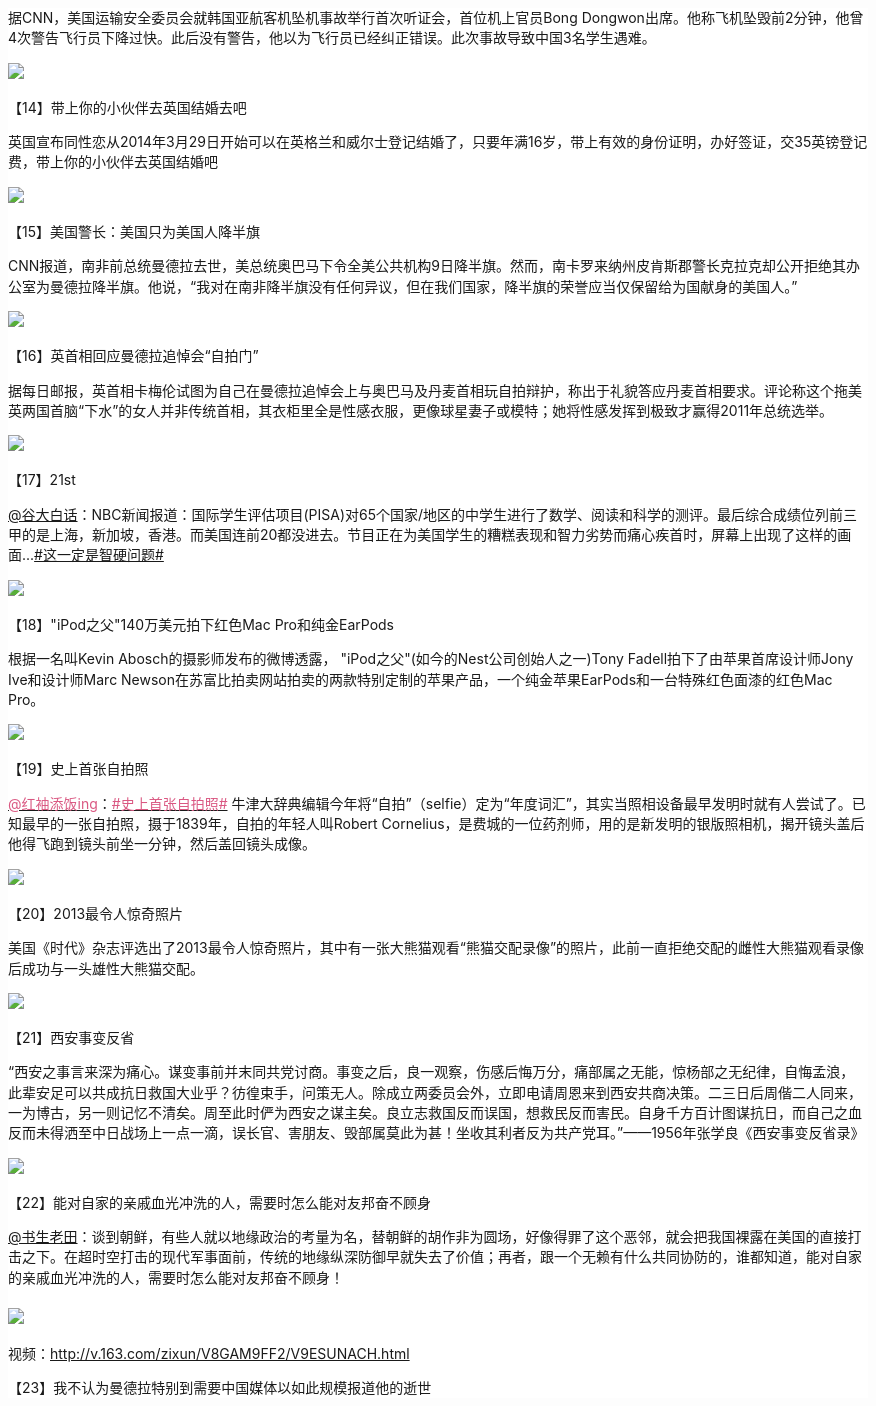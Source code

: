 <p>据CNN，美国运输安全委员会就韩国亚航客机坠机事故举行首次听证会，首位机上官员Bong Dongwon出席。他称飞机坠毁前2分钟，他曾4次警告飞行员下降过快。此后没有警告，他以为飞行员已经纠正错误。此次事故导致中国3名学生遇难。</p>
<p><img style="BORDER-BOTTOM-COLOR: #000000; BORDER-TOP-COLOR: #000000; BORDER-RIGHT-COLOR: #000000; BORDER-LEFT-COLOR: #000000" border="0" src="http://ptimg.org:88/dapenti/DnBnrezd/qJR7M.jpg"></p>
<p>【14】带上你的小伙伴去英国结婚去吧</p>
<p>英国宣布同性恋从2014年3月29日开始可以在英格兰和威尔士登记结婚了，只要年满16岁，带上有效的身份证明，办好签证，交35英镑登记费，带上你的小伙伴去英国结婚吧 </p>
<p><img style="BORDER-BOTTOM-COLOR: #000000; BORDER-TOP-COLOR: #000000; BORDER-RIGHT-COLOR: #000000; BORDER-LEFT-COLOR: #000000" border="0" src="http://ptimg.org:88/dapenti/DnASFd3D/HjBgj.jpg"></p>
<p>【15】美国警长：美国只为美国人降半旗</p>
<p>CNN报道，南非前总统曼德拉去世，美总统奥巴马下令全美公共机构9日降半旗。然而，南卡罗来纳州皮肯斯郡警长克拉克却公开拒绝其办公室为曼德拉降半旗。他说，“我对在南非降半旗没有任何异议，但在我们国家，降半旗的荣誉应当仅保留给为国献身的美国人。”</p>
<p><img style="BORDER-BOTTOM-COLOR: #000000; BORDER-TOP-COLOR: #000000; BORDER-RIGHT-COLOR: #000000; BORDER-LEFT-COLOR: #000000" border="0" src="http://ptimg.org:88/dapenti/DnAGKNH8/11fNml.jpg"></p>
<p>【16】英首相回应曼德拉追悼会“自拍门”</p>
<p>据每日邮报，英首相卡梅伦试图为自己在曼德拉追悼会上与奥巴马及丹麦首相玩自拍辩护，称出于礼貌答应丹麦首相要求。评论称这个拖美英两国首脑“下水”的女人并非传统首相，其衣柜里全是性感衣服，更像球星妻子或模特；她将性感发挥到极致才赢得2011年总统选举。</p>
<p><img style="BORDER-BOTTOM-COLOR: #000000; BORDER-TOP-COLOR: #000000; BORDER-RIGHT-COLOR: #000000; BORDER-LEFT-COLOR: #000000" border="0" src="http://ptimg.org:88/dapenti/DnBowijv/5kOru.jpg"></p>
<p>【17】21st</p>
<div node-type="feed_list_forwardContent">
<div class="WB_info">
<a class="WB_name S_func3" title="谷大白话" href="http://weibo.com/ichthy" node-type="feed_list_originNick" usercard="id=1788911247" nick-name="谷大白话">@谷大白话</a>：NBC新闻报道：国际学生评估项目(PISA)对65个国家/地区的中学生进行了数学、阅读和科学的测评。最后综合成绩位列前三甲的是上海，新加坡，香港。而美国连前20都没进去。节目正在为美国学生的糟糕表现和智力劣势而痛心疾首时，屏幕上出现了这样的画面...<a class="a_topic" href="http://huati.weibo.com/k/%E8%BF%99%E4%B8%80%E5%AE%9A%E6%98%AF%E6%99%BA%E7%A1%AC%E9%97%AE%E9%A2%98?from=501" extra-data="type=topic" render="ext">#这一定是智硬问题#</a> </div>
</div>
<p><img style="BORDER-BOTTOM-COLOR: #000000; BORDER-TOP-COLOR: #000000; BORDER-RIGHT-COLOR: #000000; BORDER-LEFT-COLOR: #000000" border="0" src="http://ptimg.org:88/dapenti/DnzDMdkt/V6Y3O.jpg"></p>
<p>【18】"iPod之父"140万美元拍下红色Mac Pro和纯金EarPods</p>
<p>根据一名叫Kevin Abosch的摄影师发布的微博透露， "iPod之父"(如今的Nest公司创始人之一)Tony Fadell拍下了由苹果首席设计师Jony Ive和设计师Marc Newson在苏富比拍卖网站拍卖的两款特别定制的苹果产品，一个纯金苹果EarPods和一台特殊红色面漆的红色Mac Pro。</p>
<p><img style="BORDER-BOTTOM-COLOR: #000000; BORDER-TOP-COLOR: #000000; BORDER-RIGHT-COLOR: #000000; BORDER-LEFT-COLOR: #000000" border="0" src="http://ptimg.org:88/dapenti/DnAK2yIH/13YT7l.jpg"></p>
<p>【19】史上首张自拍照</p>
<p><a class="S_func1" href="http://weibo.com/hxtf" target="_blank"><font color="#da5882">@红袖添饭ing</font></a>：<a class="a_topic" href="http://huati.weibo.com/k/%E5%8F%B2%E4%B8%8A%E9%A6%96%E5%BC%A0%E8%87%AA%E6%8B%8D%E7%85%A7?from=501" extra-data="type=topic" render="ext"><font color="#da5882">#史上首张自拍照#</font></a> 牛津大辞典编辑今年将“自拍”（selfie）定为“年度词汇”，其实当照相设备最早发明时就有人尝试了。已知最早的一张自拍照，摄于1839年，自拍的年轻人叫Robert Cornelius，是费城的一位药剂师，用的是新发明的银版照相机，揭开镜头盖后他得飞跑到镜头前坐一分钟，然后盖回镜头成像。</p>
<p><img style="BORDER-BOTTOM-COLOR: #000000; BORDER-TOP-COLOR: #000000; BORDER-RIGHT-COLOR: #000000; BORDER-LEFT-COLOR: #000000" border="0" src="http://ptimg.org:88/dapenti/DnANdf6k/xPRY5.jpg"></p>
<p>【20】2013最令人惊奇照片</p>
<p>美国《时代》杂志评选出了2013最令人惊奇照片，其中有一张大熊猫观看“熊猫交配录像”的照片，此前一直拒绝交配的雌性大熊猫观看录像后成功与一头雄性大熊猫交配。</p>
<p><img style="BORDER-BOTTOM-COLOR: #000000; BORDER-TOP-COLOR: #000000; BORDER-RIGHT-COLOR: #000000; BORDER-LEFT-COLOR: #000000" border="0" src="http://ptimg.org:88/dapenti/DnAPSCp3/14oNdv.jpg"></p>
<p>【21】西安事变反省</p>
<p>“西安之事言来深为痛心。谋变事前并末同共党讨商。事变之后，良一观察，伤感后悔万分，痛部属之无能，惊杨部之无纪律，自悔孟浪，此辈安足可以共成抗日救国大业乎？彷徨束手，问策无人。除成立两委员会外，立即电请周恩来到西安共商决策。二三日后周偕二人同来，一为博古，另一则记忆不清矣。周至此时俨为西安之谋主矣。良立志救国反而误国，想救民反而害民。自身千方百计图谋抗日，而自己之血反而未得洒至中日战场上一点一滴，误长官、害朋友、毁部属莫此为甚！坐收其利者反为共产党耳。”——1956年张学良《西安事变反省录》</p>
<p><img style="BORDER-BOTTOM-COLOR: #000000; BORDER-TOP-COLOR: #000000; BORDER-RIGHT-COLOR: #000000; BORDER-LEFT-COLOR: #000000" border="0" src="http://ptimg.org:88/dapenti/DnzUWVzC/YuprV.jpg"></p>
<p>【22】能对自家的亲戚血光冲洗的人，需要时怎么能对友邦奋不顾身</p>
<div class="WB_info">
<a class="WB_name S_func3" title="书生老田" href="http://weibo.com/u/3871628400" node-type="feed_list_originNick" usercard="id=3871628400" nick-name="书生老田">@书生老田</a>：谈到朝鲜，有些人就以地缘政治的考量为名，替朝鲜的胡作非为圆场，好像得罪了这个恶邻，就会把我国裸露在美国的直接打击之下。在超时空打击的现代军事面前，传统的地缘纵深防御早就失去了价值；再者，跟一个无赖有什么共同协防的，谁都知道，能对自家的亲戚血光冲洗的人，需要时怎么能对友邦奋不顾身！</div>
<div class="WB_info">&#160;</div>
<div class="WB_info"><img style="BORDER-BOTTOM-COLOR: #000000; BORDER-TOP-COLOR: #000000; BORDER-RIGHT-COLOR: #000000; BORDER-LEFT-COLOR: #000000" border="0" src="http://ptimg.org:88/dapenti/DnAEal6S/GILR6.jpg"></div>
<p>视频：<a href="http://v.163.com/zixun/V8GAM9FF2/V9ESUNACH.html">http://v.163.com/zixun/V8GAM9FF2/V9ESUNACH.html</a></p>
<p>
<object id="FPlayer" data="http://v.163.com/swf/video/NetEaseFlvPlayerV3.swf" width="640" height="480" type="application/x-shockwave-flash"></object></p>
<p>【23】我不认为曼德拉特别到需要中国媒体以如此规模报道他的逝世</p>
<div class="WB_info">